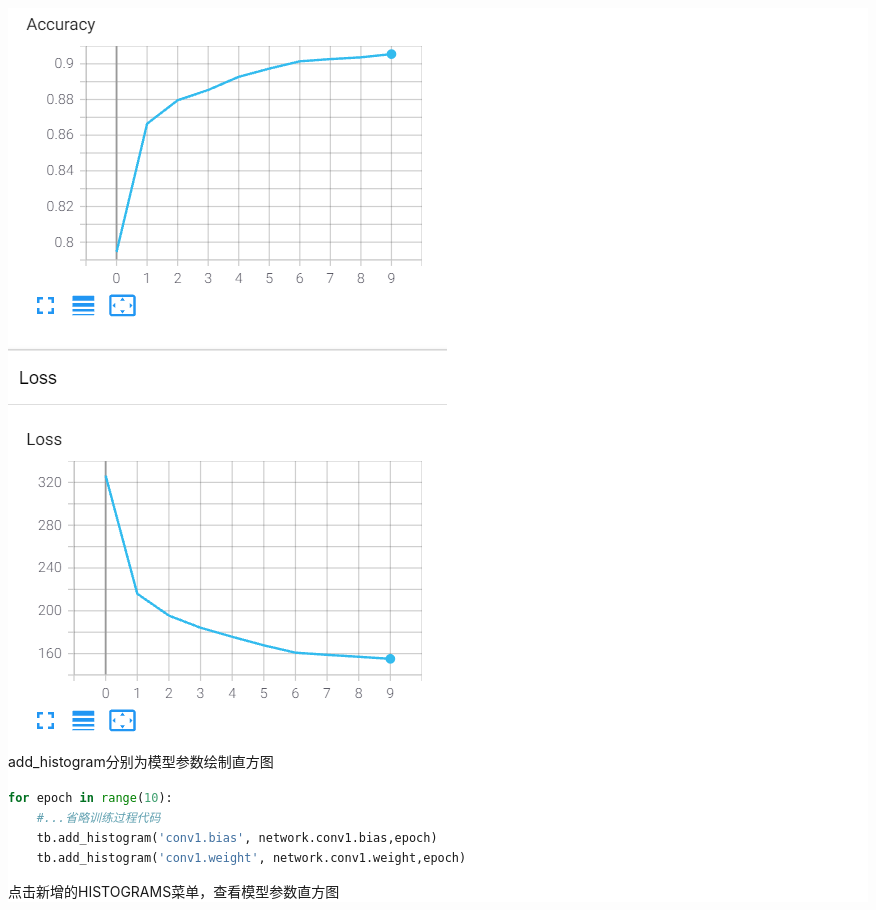    ![](img/5-3.png)

   add_histogram分别为模型参数绘制直方图

   ```python
   for epoch in range(10):
       #...省略训练过程代码
       tb.add_histogram('conv1.bias', network.conv1.bias,epoch)
       tb.add_histogram('conv1.weight', network.conv1.weight,epoch)
   ```

   点击新增的HISTOGRAMS菜单，查看模型参数直方图
